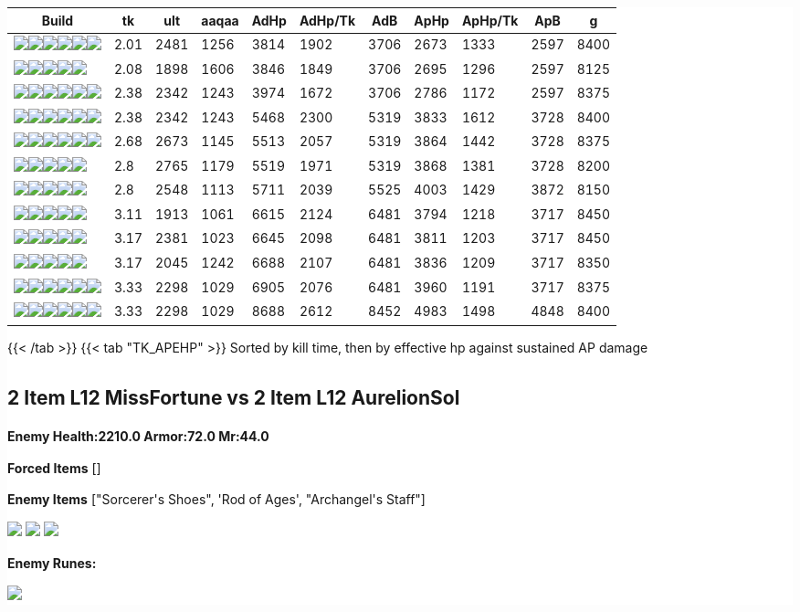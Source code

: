 



 Build |tk|ult|aaqaa|AdHp|AdHp/Tk|AdB|ApHp|ApHp/Tk|ApB|g
-|-|-|-|-|-|-|-|-|-|-
![](/item/6672.png)![](/item/6675.png)![](/item/1001.png)![](/item/1053.png)![](/item/1055.png)![](/item/1036.png)|2.01|2481|1256|3814|1902|3706|2673|1333|2597|8400
![](/item/3153.png)![](/item/3124.png)![](/item/1001.png)![](/item/1055.png)![](/item/1037.png)|2.08|1898|1606|3846|1849|3706|2695|1296|2597|8125
![](/item/6672.png)![](/item/3072.png)![](/item/1001.png)![](/item/1055.png)![](/item/1037.png)![](/item/1036.png)|2.38|2342|1243|3974|1672|3706|2786|1172|2597|8375
![](/item/6672.png)![](/item/6673.png)![](/item/1001.png)![](/item/1055.png)![](/item/1038.png)![](/item/1036.png)|2.38|2342|1243|5468|2300|5319|3833|1612|3728|8400
![](/item/6673.png)![](/item/6675.png)![](/item/1001.png)![](/item/1055.png)![](/item/1037.png)![](/item/1036.png)|2.68|2673|1145|5513|2057|5319|3864|1442|3728|8375
![](/item/6673.png)![](/item/3142.png)![](/item/1055.png)![](/item/1038.png)![](/item/1036.png)|2.8|2765|1179|5519|1971|5319|3868|1381|3728|8200
![](/item/6673.png)![](/item/6692.png)![](/item/1001.png)![](/item/1055.png)![](/item/1038.png)|2.8|2548|1113|5711|2039|5525|4003|1429|3872|8150
![](/item/6672.png)![](/item/3026.png)![](/item/1053.png)![](/item/1055.png)![](/item/3006.png)|3.11|1913|1061|6615|2124|6481|3794|1218|3717|8450
![](/item/3026.png)![](/item/6676.png)![](/item/1053.png)![](/item/1055.png)![](/item/3006.png)|3.17|2381|1023|6645|2098|6481|3811|1203|3717|8450
![](/item/3153.png)![](/item/3026.png)![](/item/1001.png)![](/item/1055.png)![](/item/1038.png)|3.17|2045|1242|6688|2107|6481|3836|1209|3717|8350
![](/item/3072.png)![](/item/3026.png)![](/item/1001.png)![](/item/1055.png)![](/item/1037.png)![](/item/1036.png)|3.33|2298|1029|6905|2076|6481|3960|1191|3717|8375
![](/item/6673.png)![](/item/3026.png)![](/item/1001.png)![](/item/1055.png)![](/item/1038.png)![](/item/1036.png)|3.33|2298|1029|8688|2612|8452|4983|1498|4848|8400
{{< /tab >}}
{{< tab "TK_APEHP" >}}
Sorted by kill time, then by effective hp against sustained AP damage
## 2 Item L12 MissFortune vs 2 Item L12 AurelionSol

**Enemy Health:2210.0 Armor:72.0 Mr:44.0**


**Forced Items** []








**Enemy Items** ["Sorcerer's Shoes", 'Rod of Ages', "Archangel's Staff"]





![](/item/3020.png)
![](/item/6657.png)
![](/item/3003.png)



**Enemy Runes:**





![](/StatMods/StatModsArmorIcon.png)
